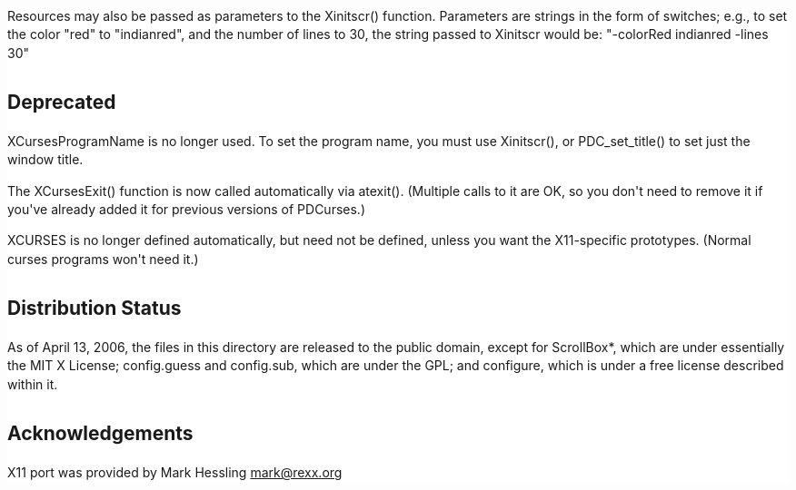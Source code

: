 Resources may also be passed as parameters to the Xinitscr() function.
Parameters are strings in the form of switches; e.g., to set the color
"red" to "indianred", and the number of lines to 30, the string passed
to Xinitscr would be: "-colorRed indianred -lines 30"


Deprecated
----------

XCursesProgramName is no longer used. To set the program name, you must
use Xinitscr(), or PDC_set_title() to set just the window title.

The XCursesExit() function is now called automatically via atexit().
(Multiple calls to it are OK, so you don't need to remove it if you've
already added it for previous versions of PDCurses.)

XCURSES is no longer defined automatically, but need not be defined,
unless you want the X11-specific prototypes. (Normal curses programs
won't need it.)


Distribution Status
-------------------

As of April 13, 2006, the files in this directory are released to the
public domain, except for ScrollBox*, which are under essentially the
MIT X License; config.guess and config.sub, which are under the GPL; and
configure, which is under a free license described within it.


Acknowledgements
----------------

X11 port was provided by Mark Hessling <mark@rexx.org>
